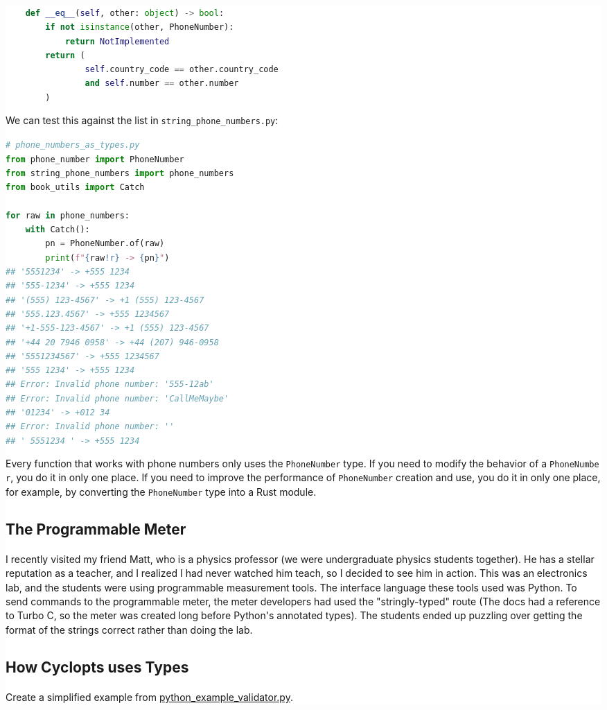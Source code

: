 ```python
    def __eq__(self, other: object) -> bool:
        if not isinstance(other, PhoneNumber):
            return NotImplemented
        return (
                self.country_code == other.country_code
                and self.number == other.number
        )
```

We can test this against the list in `string_phone_numbers.py`:

```python
# phone_numbers_as_types.py
from phone_number import PhoneNumber
from string_phone_numbers import phone_numbers
from book_utils import Catch

for raw in phone_numbers:
    with Catch():
        pn = PhoneNumber.of(raw)
        print(f"{raw!r} -> {pn}")
## '5551234' -> +555 1234
## '555-1234' -> +555 1234
## '(555) 123-4567' -> +1 (555) 123-4567
## '555.123.4567' -> +555 1234567
## '+1-555-123-4567' -> +1 (555) 123-4567
## '+44 20 7946 0958' -> +44 (207) 946-0958
## '5551234567' -> +555 1234567
## '555 1234' -> +555 1234
## Error: Invalid phone number: '555-12ab'
## Error: Invalid phone number: 'CallMeMaybe'
## '01234' -> +012 34
## Error: Invalid phone number: ''
## ' 5551234 ' -> +555 1234
```

Every function that works with phone numbers only uses the `PhoneNumber` type.
If you need to modify the behavior of a `PhoneNumber`, you do it in only one place.
If you need to improve the performance of `PhoneNumber` creation and use, you do it in only one place,
for example, by converting the `PhoneNumber` type into a Rust module.

## The Programmable Meter

I recently visited my friend Matt, who is a physics professor (we were undergraduate physics students together).
He has a stellar reputation as a teacher, and I realized I had never watched him teach,
so I decided to see him in action.
This was an electronics lab, and the students were using programmable measurement tools.
The interface language these tools used was Python.
To send commands to the programmable meter, the meter developers had used the "stringly-typed" route
(The docs had a reference to Turbo C, so the meter was created long before Python's annotated types).
The students ended up puzzling over getting the format of the strings correct rather than doing the lab.

## How Cyclopts uses Types

Create a simplified example from [python_example_validator.py](https://github.com/BruceEckel/pybooktools/blob/main/src/pybooktools/util/python_example_validator.py).
